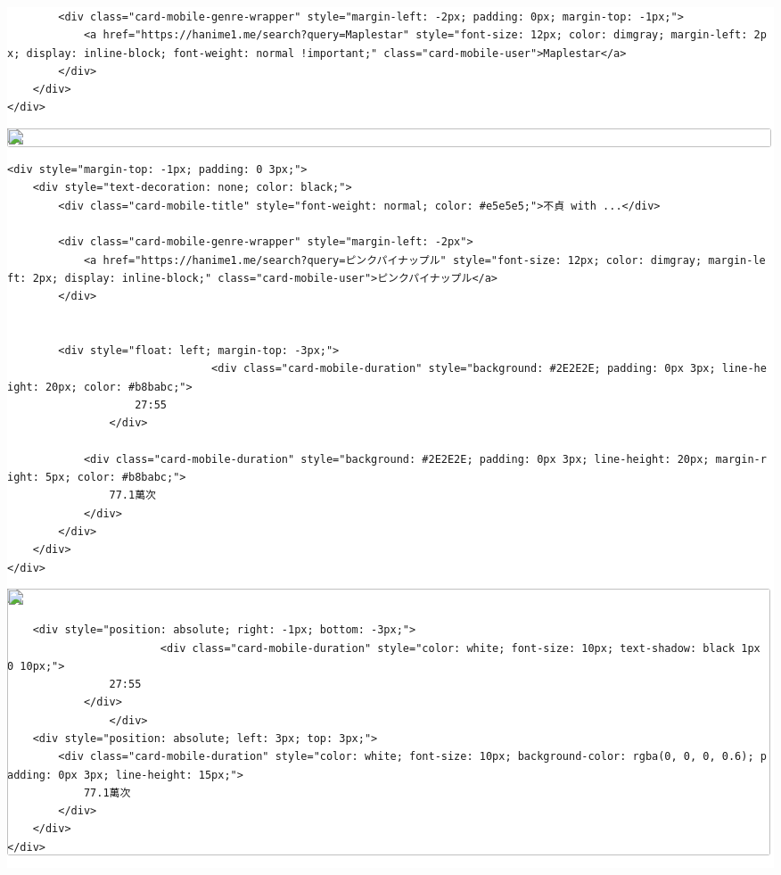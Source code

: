 			<div class="card-mobile-genre-wrapper" style="margin-left: -2px; padding: 0px; margin-top: -1px;">
				<a href="https://hanime1.me/search?query=Maplestar" style="font-size: 12px; color: dimgray; margin-left: 2px; display: inline-block; font-weight: normal !important;" class="card-mobile-user">Maplestar</a>
			</div>
		</div>
	</div>
</div>			</div>
					<div class="multiple-link-wrapper search-doujin-videos home-doujin-videos hidden-xs" style="display: inline-block; padding-right: 3px; white-space: normal;">
				<a class="overlay" href="https://hanime1.me/watch?v=39616"></a>
				<div class="card-mobile-panel inner">
	<div style="position: relative;">
		<img style="width: 100%;" src="https://cdn.jsdelivr.net/gh/jokogebai/jokogebai@v1.0.0/card_doujin_background.jpg">
		<img style="position: absolute; top: 0; left: 0; width: 100%; height: 100%; object-fit: cover; border-radius: 3px" src="https://cdn.jsdelivr.net/gh/jokogebai/jokogebai@v1.0.0/asset/thumbnail/h1K2FKel.jpg">
    </div>

	<div style="margin-top: -1px; padding: 0 3px;">
		<div style="text-decoration: none; color: black;">
			<div class="card-mobile-title" style="font-weight: normal; color: #e5e5e5;">不貞 with ...</div>

			<div class="card-mobile-genre-wrapper" style="margin-left: -2px">
				<a href="https://hanime1.me/search?query=ピンクパイナップル" style="font-size: 12px; color: dimgray; margin-left: 2px; display: inline-block;" class="card-mobile-user">ピンクパイナップル</a>
			</div>


			<div style="float: left; margin-top: -3px;">
								    <div class="card-mobile-duration" style="background: #2E2E2E; padding: 0px 3px; line-height: 20px; color: #b8babc;">
				    	27:55
				    </div>
			    
			    <div class="card-mobile-duration" style="background: #2E2E2E; padding: 0px 3px; line-height: 20px; margin-right: 5px; color: #b8babc;">
			    	77.1萬次
			    </div>
			</div>
		</div>
	</div>
</div>			</div>
			<div class="multiple-link-wrapper search-doujin-videos home-doujin-videos hidden-sm hidden-md hidden-lg hidden-xl" style="display: inline-block; padding-right: 4px; white-space: normal;">
				<a class="overlay" href="https://hanime1.me/watch?v=39616"></a>
				<div class="card-mobile-panel inner">
	<div style="position: relative;">
		<img style="width: 100%;" src="https://cdn.jsdelivr.net/gh/jokogebai/jokogebai@v1.0.0/card_doujin_background.jpg">
		<img style="position: absolute; top: 0; left: 0; width: 100%; height: 100%; object-fit: cover; border-radius: 3px" src="https://cdn.jsdelivr.net/gh/jokogebai/jokogebai@v1.0.0/asset/thumbnail/h1K2FKel.jpg">

		<div style="position: absolute; right: -1px; bottom: -3px;">
						    <div class="card-mobile-duration" style="color: white; font-size: 10px; text-shadow: black 1px 0 10px;">
			    	27:55
			    </div>
		    		</div>
		<div style="position: absolute; left: 3px; top: 3px;">
			<div class="card-mobile-duration" style="color: white; font-size: 10px; background-color: rgba(0, 0, 0, 0.6); padding: 0px 3px; line-height: 15px;">
		    	77.1萬次
		    </div>
		</div>
    </div>

